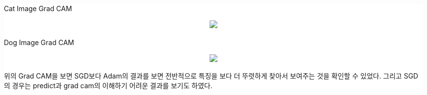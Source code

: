 Cat Image Grad CAM

<p align="center"><img src="https://user-images.githubusercontent.com/45933225/81700964-53d16280-94a4-11ea-9f0a-e9182f2ccf92.png" width="50%"></p>

Dog Image Grad CAM

<p align="center"><img src="https://user-images.githubusercontent.com/45933225/81701018-66e43280-94a4-11ea-9b51-aeee87bb9dfb.png" width="50%"></p>


위의 Grad CAM을 보면 SGD보다 Adam의 결과를 보면 전반적으로 특징을 보다 더 뚜렷하게 찾아서 보여주는 것을 확인할 수 있었다.
그리고 SGD의 경우는 predict과 grad cam의 이해하기 어려운 결과를 보기도 하였다. 
